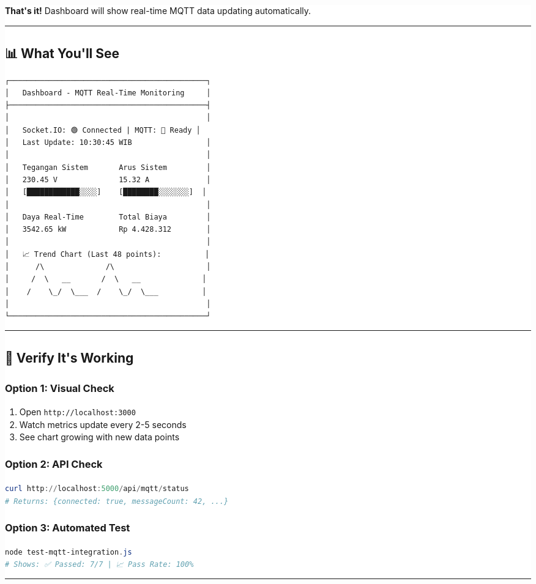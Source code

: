 **That's it!** Dashboard will show real-time MQTT data updating automatically.

---

## 📊 What You'll See

```
┌─────────────────────────────────────────────┐
│   Dashboard - MQTT Real-Time Monitoring     │
├─────────────────────────────────────────────┤
│                                             │
│   Socket.IO: 🟢 Connected | MQTT: 📡 Ready │
│   Last Update: 10:30:45 WIB                 │
│                                             │
│   Tegangan Sistem       Arus Sistem         │
│   230.45 V              15.32 A             │
│   [████████████░░░░]    [████████░░░░░░░]  │
│                                             │
│   Daya Real-Time        Total Biaya         │
│   3542.65 kW            Rp 4.428.312        │
│                                             │
│   📈 Trend Chart (Last 48 points):          │
│      /\              /\                     │
│     /  \   __       /  \   __              │
│    /    \_/  \___  /    \_/  \___          │
│                                             │
└─────────────────────────────────────────────┘
```

---

## 🧪 Verify It's Working

### Option 1: Visual Check
1. Open `http://localhost:3000`
2. Watch metrics update every 2-5 seconds
3. See chart growing with new data points

### Option 2: API Check
```powershell
curl http://localhost:5000/api/mqtt/status
# Returns: {connected: true, messageCount: 42, ...}
```

### Option 3: Automated Test
```powershell
node test-mqtt-integration.js
# Shows: ✅ Passed: 7/7 | 📈 Pass Rate: 100%
```

---
